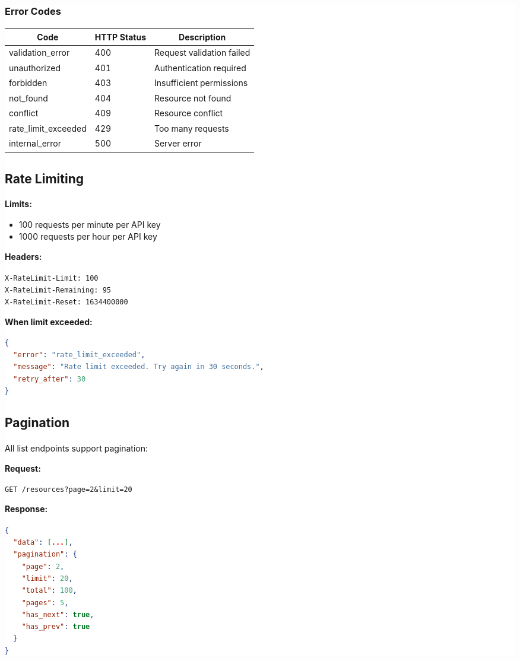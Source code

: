 ### Error Codes

| Code | HTTP Status | Description |
|------|-------------|-------------|
| validation_error | 400 | Request validation failed |
| unauthorized | 401 | Authentication required |
| forbidden | 403 | Insufficient permissions |
| not_found | 404 | Resource not found |
| conflict | 409 | Resource conflict |
| rate_limit_exceeded | 429 | Too many requests |
| internal_error | 500 | Server error |

## Rate Limiting

**Limits:**
- 100 requests per minute per API key
- 1000 requests per hour per API key

**Headers:**

```http
X-RateLimit-Limit: 100
X-RateLimit-Remaining: 95
X-RateLimit-Reset: 1634400000
```

**When limit exceeded:**

```json
{
  "error": "rate_limit_exceeded",
  "message": "Rate limit exceeded. Try again in 30 seconds.",
  "retry_after": 30
}
```

## Pagination

All list endpoints support pagination:

**Request:**
```
GET /resources?page=2&limit=20
```

**Response:**
```json
{
  "data": [...],
  "pagination": {
    "page": 2,
    "limit": 20,
    "total": 100,
    "pages": 5,
    "has_next": true,
    "has_prev": true
  }
}
```
